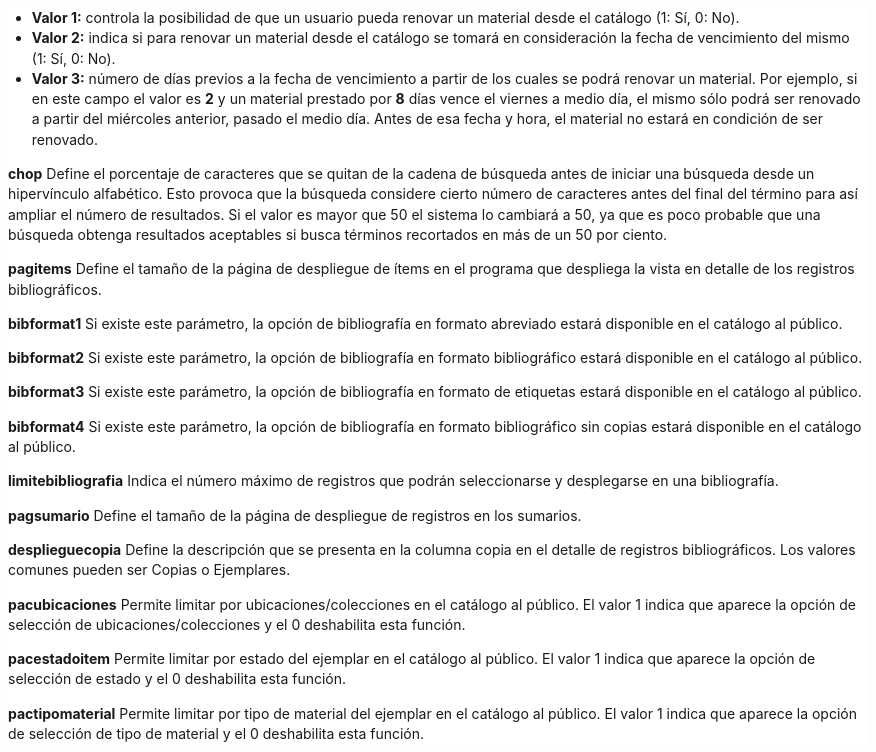 + **Valor 1:** controla la posibilidad de que un usuario pueda renovar un material desde el catálogo (1: Sí, 0: No).
+ **Valor 2:** indica si para renovar un material desde el catálogo se tomará en consideración la fecha de vencimiento del mismo (1: Sí, 0: No).
+ **Valor 3:** número de días previos a la fecha de vencimiento a partir de los cuales se podrá renovar un material. Por ejemplo, si en este campo el valor es **2** y un material prestado por **8** días vence el viernes a medio día, el mismo sólo podrá ser renovado a partir del miércoles anterior, pasado el medio día. Antes de esa fecha y hora, el material no estará en condición de ser renovado.

**chop**
Define el porcentaje de caracteres que se quitan de la cadena de búsqueda antes de iniciar una búsqueda desde un hipervínculo alfabético. Esto provoca que la búsqueda considere cierto número de caracteres antes del final del término para así ampliar el número de resultados. Si el valor es mayor que 50 el sistema lo cambiará a 50, ya que es poco probable que una búsqueda obtenga resultados aceptables si busca términos recortados en más de un 50 por ciento.

**pagitems**
Define el tamaño de la página de despliegue de ítems en el programa que despliega la vista en detalle de los registros bibliográficos.

**bibformat1**
Si existe este parámetro, la opción de bibliografía en formato abreviado estará disponible en el catálogo al público.

**bibformat2**
Si existe este parámetro, la opción de bibliografía en formato bibliográfico estará disponible en el catálogo al público.

**bibformat3**
Si existe este parámetro, la opción de bibliografía en formato de etiquetas estará disponible en el catálogo al público.

**bibformat4**
Si existe este parámetro, la opción de bibliografía en formato bibliográfico sin copias estará disponible en el catálogo al público.

**limitebibliografia**
Indica el número máximo de registros que podrán seleccionarse y desplegarse en una bibliografía.

**pagsumario**
Define el tamaño de la página de despliegue de registros en los sumarios.

**desplieguecopia**
Define la descripción que se presenta en la columna copia en el detalle de registros bibliográficos. Los valores comunes pueden ser Copias o Ejemplares.

**pacubicaciones**
Permite limitar por ubicaciones/colecciones en el catálogo al público. El valor 1 indica que aparece la opción de selección de ubicaciones/colecciones y el 0 deshabilita esta función.

**pacestadoitem**
Permite limitar por estado del ejemplar en el catálogo al público. El valor 1 indica que aparece la opción de selección de estado y el 0 deshabilita esta función.

**pactipomaterial**
Permite limitar por tipo de material del ejemplar en el catálogo al público. El valor 1 indica que aparece la opción de selección de tipo de material y el 0 deshabilita esta función.
